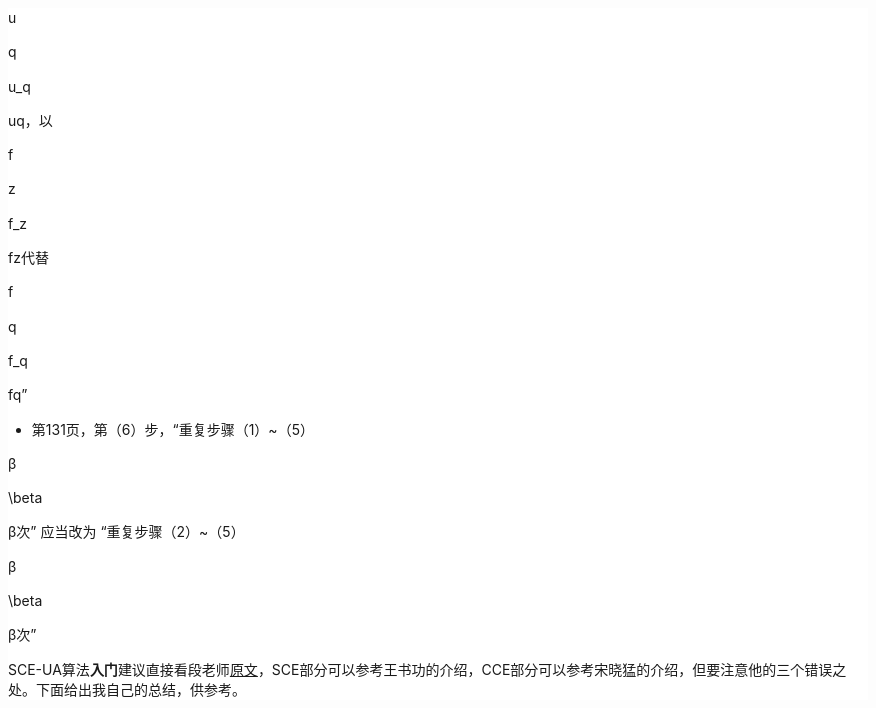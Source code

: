 
 u 


 q 

 


 u\_q 


 uq​，以 

 

 

 f 


 z 

 


 f\_z 


 fz​代替 

 

 

 f 


 q 

 


 f\_q 


 fq​”
* 第131页，第（6）步，“重复步骤（1）~（5） 

 


 β 

 

 \beta 


 β次” 应当改为 “重复步骤（2）~（5） 

 


 β 

 

 \beta 


 β次”


SCE-UA算法**入门**建议直接看段老师[原文](https://doi.org/10.1007/BF00939380)，SCE部分可以参考王书功的介绍，CCE部分可以参考宋晓猛的介绍，但要注意他的三个错误之处。下面给出我自己的总结，供参考。
